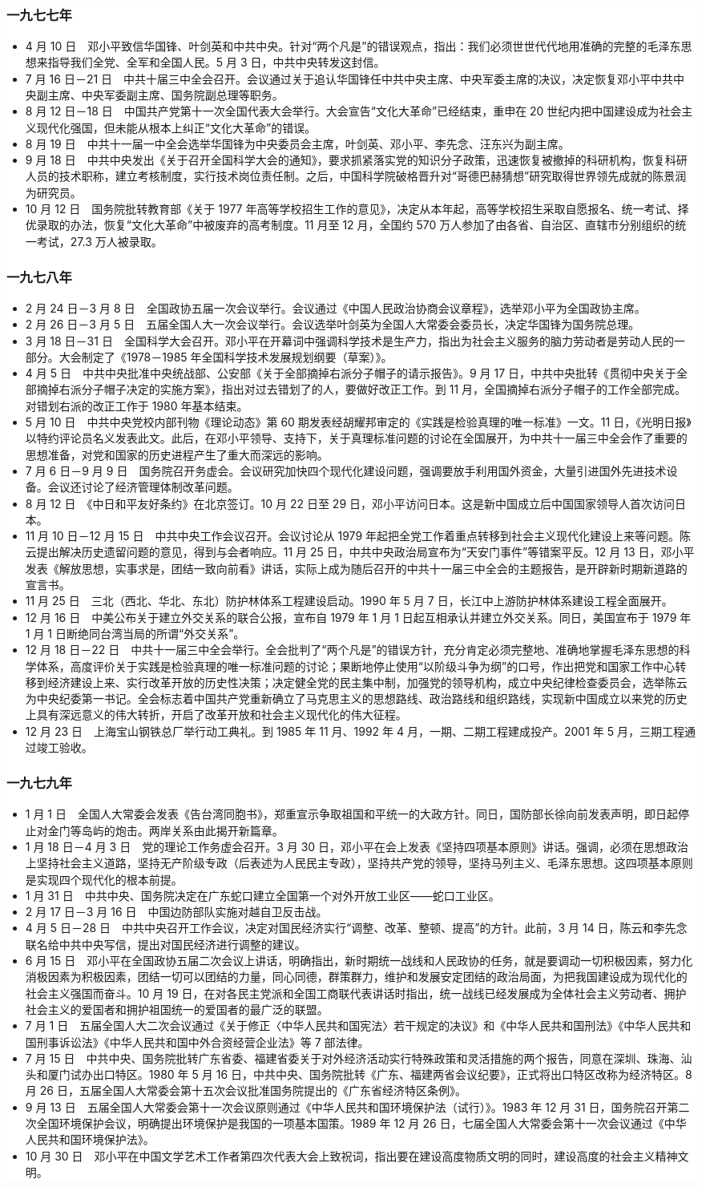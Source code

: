 ### 一九七七年

- 4 月 10 日　邓小平致信华国锋、叶剑英和中共中央。针对“两个凡是”的错误观点，指出：我们必须世世代代地用准确的完整的毛泽东思想来指导我们全党、全军和全国人民。5 月 3 日，中共中央转发这封信。
- 7 月 16 日－21 日　中共十届三中全会召开。会议通过关于追认华国锋任中共中央主席、中央军委主席的决议，决定恢复邓小平中共中央副主席、中央军委副主席、国务院副总理等职务。
- 8 月 12 日－18 日　中国共产党第十一次全国代表大会举行。大会宣告“文化大革命”已经结束，重申在 20 世纪内把中国建设成为社会主义现代化强国，但未能从根本上纠正“文化大革命”的错误。
- 8 月 19 日　中共十一届一中全会选举华国锋为中央委员会主席，叶剑英、邓小平、李先念、汪东兴为副主席。
- 9 月 18 日　中共中央发出《关于召开全国科学大会的通知》，要求抓紧落实党的知识分子政策，迅速恢复被撤掉的科研机构，恢复科研人员的技术职称，建立考核制度，实行技术岗位责任制。之后，中国科学院破格晋升对“哥德巴赫猜想”研究取得世界领先成就的陈景润为研究员。
- 10 月 12 日　国务院批转教育部《关于 1977 年高等学校招生工作的意见》，决定从本年起，高等学校招生采取自愿报名、统一考试、择优录取的办法，恢复“文化大革命”中被废弃的高考制度。11 月至 12 月，全国约 570 万人参加了由各省、自治区、直辖市分别组织的统一考试，27.3 万人被录取。

### 一九七八年

- 2 月 24 日－3 月 8 日　全国政协五届一次会议举行。会议通过《中国人民政治协商会议章程》，选举邓小平为全国政协主席。
- 2 月 26 日－3 月 5 日　五届全国人大一次会议举行。会议选举叶剑英为全国人大常委会委员长，决定华国锋为国务院总理。
- 3 月 18 日－31 日　全国科学大会召开。邓小平在开幕词中强调科学技术是生产力，指出为社会主义服务的脑力劳动者是劳动人民的一部分。大会制定了《1978－1985 年全国科学技术发展规划纲要（草案）》。
- 4 月 5 日　中共中央批准中央统战部、公安部《关于全部摘掉右派分子帽子的请示报告》。9 月 17 日，中共中央批转《贯彻中央关于全部摘掉右派分子帽子决定的实施方案》，指出对过去错划了的人，要做好改正工作。到 11 月，全国摘掉右派分子帽子的工作全部完成。对错划右派的改正工作于 1980 年基本结束。
- 5 月 10 日　中共中央党校内部刊物《理论动态》第 60 期发表经胡耀邦审定的《实践是检验真理的唯一标准》一文。11 日，《光明日报》以特约评论员名义发表此文。此后，在邓小平领导、支持下，关于真理标准问题的讨论在全国展开，为中共十一届三中全会作了重要的思想准备，对党和国家的历史进程产生了重大而深远的影响。
- 7 月 6 日－9 月 9 日　国务院召开务虚会。会议研究加快四个现代化建设问题，强调要放手利用国外资金，大量引进国外先进技术设备。会议还讨论了经济管理体制改革问题。
- 8 月 12 日　《中日和平友好条约》在北京签订。10 月 22 日至 29 日，邓小平访问日本。这是新中国成立后中国国家领导人首次访问日本。
- 11 月 10 日－12 月 15 日　中共中央工作会议召开。会议讨论从 1979 年起把全党工作着重点转移到社会主义现代化建设上来等问题。陈云提出解决历史遗留问题的意见，得到与会者响应。11 月 25 日，中共中央政治局宣布为“天安门事件”等错案平反。12 月 13 日，邓小平发表《解放思想，实事求是，团结一致向前看》讲话，实际上成为随后召开的中共十一届三中全会的主题报告，是开辟新时期新道路的宣言书。
- 11 月 25 日　三北（西北、华北、东北）防护林体系工程建设启动。1990 年 5 月 7 日，长江中上游防护林体系建设工程全面展开。
- 12 月 16 日　中美公布关于建立外交关系的联合公报，宣布自 1979 年 1 月 1 日起互相承认并建立外交关系。同日，美国宣布于 1979 年 1 月 1 日断绝同台湾当局的所谓“外交关系”。
- 12 月 18 日－22 日　中共十一届三中全会举行。全会批判了“两个凡是”的错误方针，充分肯定必须完整地、准确地掌握毛泽东思想的科学体系，高度评价关于实践是检验真理的唯一标准问题的讨论；果断地停止使用“以阶级斗争为纲”的口号，作出把党和国家工作中心转移到经济建设上来、实行改革开放的历史性决策；决定健全党的民主集中制，加强党的领导机构，成立中央纪律检查委员会，选举陈云为中央纪委第一书记。全会标志着中国共产党重新确立了马克思主义的思想路线、政治路线和组织路线，实现新中国成立以来党的历史上具有深远意义的伟大转折，开启了改革开放和社会主义现代化的伟大征程。
- 12 月 23 日　上海宝山钢铁总厂举行动工典礼。到 1985 年 11 月、1992 年 4 月，一期、二期工程建成投产。2001 年 5 月，三期工程通过竣工验收。

### 一九七九年

- 1 月 1 日　全国人大常委会发表《告台湾同胞书》，郑重宣示争取祖国和平统一的大政方针。同日，国防部长徐向前发表声明，即日起停止对金门等岛屿的炮击。两岸关系由此揭开新篇章。
- 1 月 18 日－4 月 3 日　党的理论工作务虚会召开。3 月 30 日，邓小平在会上发表《坚持四项基本原则》讲话。强调，必须在思想政治上坚持社会主义道路，坚持无产阶级专政（后表述为人民民主专政），坚持共产党的领导，坚持马列主义、毛泽东思想。这四项基本原则是实现四个现代化的根本前提。
- 1 月 31 日　中共中央、国务院决定在广东蛇口建立全国第一个对外开放工业区——蛇口工业区。
- 2 月 17 日－3 月 16 日　中国边防部队实施对越自卫反击战。
- 4 月 5 日－28 日　中共中央召开工作会议，决定对国民经济实行“调整、改革、整顿、提高”的方针。此前，3 月 14 日，陈云和李先念联名给中共中央写信，提出对国民经济进行调整的建议。
- 6 月 15 日　邓小平在全国政协五届二次会议上讲话，明确指出，新时期统一战线和人民政协的任务，就是要调动一切积极因素，努力化消极因素为积极因素，团结一切可以团结的力量，同心同德，群策群力，维护和发展安定团结的政治局面，为把我国建设成为现代化的社会主义强国而奋斗。10 月 19 日，在对各民主党派和全国工商联代表讲话时指出，统一战线已经发展成为全体社会主义劳动者、拥护社会主义的爱国者和拥护祖国统一的爱国者的最广泛的联盟。
- 7 月 1 日　五届全国人大二次会议通过《关于修正〈中华人民共和国宪法〉若干规定的决议》和《中华人民共和国刑法》《中华人民共和国刑事诉讼法》《中华人民共和国中外合资经营企业法》等 7 部法律。
- 7 月 15 日　中共中央、国务院批转广东省委、福建省委关于对外经济活动实行特殊政策和灵活措施的两个报告，同意在深圳、珠海、汕头和厦门试办出口特区。1980 年 5 月 16 日，中共中央、国务院批转《广东、福建两省会议纪要》，正式将出口特区改称为经济特区。8 月 26 日，五届全国人大常委会第十五次会议批准国务院提出的《广东省经济特区条例》。
- 9 月 13 日　五届全国人大常委会第十一次会议原则通过《中华人民共和国环境保护法（试行）》。1983 年 12 月 31 日，国务院召开第二次全国环境保护会议，明确提出环境保护是我国的一项基本国策。1989 年 12 月 26 日，七届全国人大常委会第十一次会议通过《中华人民共和国环境保护法》。
- 10 月 30 日　邓小平在中国文学艺术工作者第四次代表大会上致祝词，指出要在建设高度物质文明的同时，建设高度的社会主义精神文明。
